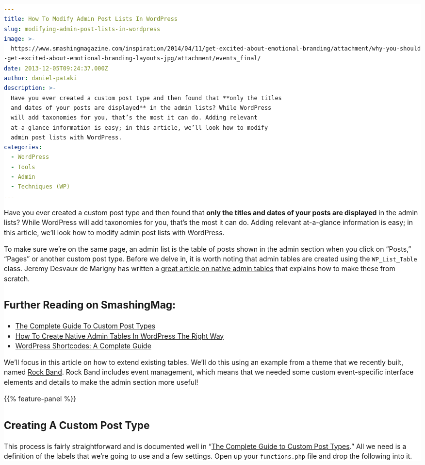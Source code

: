 ```yaml
---
title: How To Modify Admin Post Lists In WordPress
slug: modifying-admin-post-lists-in-wordpress
image: >-
  https://www.smashingmagazine.com/inspiration/2014/04/11/get-excited-about-emotional-branding/attachment/why-you-should-get-excited-about-emotional-branding-layouts-jpg/attachment/events_final/
date: 2013-12-05T09:24:37.000Z
author: daniel-pataki
description: >-
  Have you ever created a custom post type and then found that **only the titles
  and dates of your posts are displayed** in the admin lists? While WordPress
  will add taxonomies for you, that’s the most it can do. Adding relevant
  at-a-glance information is easy; in this article, we’ll look how to modify
  admin post lists with WordPress.
categories:
  - WordPress
  - Tools
  - Admin
  - Techniques (WP)
---
```

Have you ever created a custom post type and then found that <strong>only the titles and dates of your posts are displayed</strong> in the admin lists? While WordPress will add taxonomies for you, that’s the most it can do. Adding relevant at-a-glance information is easy; in this article, we’ll look how to modify admin post lists with WordPress.

To make sure we’re on the same page, an admin list is the table of posts shown in the admin section when you click on “Posts,” “Pages” or another custom post type. Before we delve in, it is worth noting that admin tables are created using the <code>WP_List_Table</code> class. Jeremy Desvaux de Marigny has written a <a href="https://www.smashingmagazine.com/2011/11/03/native-admin-tables-wordpress/">great article on native admin tables</a> that explains how to make these from scratch.</p>

## <span class="rh">Further Reading</span> on SmashingMag:

*   [<span class="headline">The Complete Guide To Custom Post Types</span>](https://www.smashingmagazine.com/2012/11/complete-guide-custom-post-types/)
*   [How To Create Native Admin Tables In WordPress The Right Way](https://www.smashingmagazine.com/2011/11/native-admin-tables-wordpress/)
*   [WordPress Shortcodes: A Complete Guide](https://www.smashingmagazine.com/2012/05/wordpress-shortcodes-complete-guide/)

We’ll focus in this article on how to extend existing tables. We’ll do this using an example from a theme that we recently built, named <a href="https://themeforest.net/item/rock-band-awesome-music-template/5581920">Rock Band</a>. Rock Band includes event management, which means that we needed some custom event-specific interface elements and details to make the admin section more useful!

{{% feature-panel %}}

## Creating A Custom Post Type

This process is fairly straightforward and is documented well in “<a href="https://www.smashingmagazine.com/2012/11/08/complete-guide-custom-post-types/">The Complete Guide to Custom Post Types</a>.” All we need is a definition of the labels that we’re going to use and a few settings. Open up your <code>functions.php</code> file and drop the following into it.

